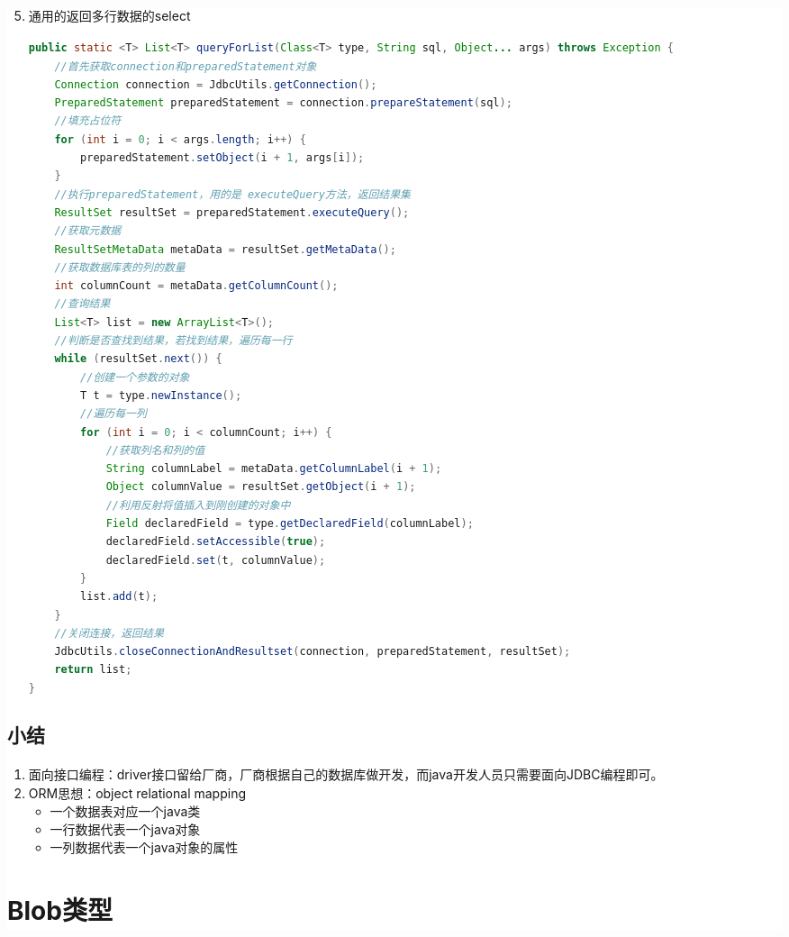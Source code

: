 5. 通用的返回多行数据的select

   ```java
   public static <T> List<T> queryForList(Class<T> type, String sql, Object... args) throws Exception {
       //首先获取connection和preparedStatement对象
       Connection connection = JdbcUtils.getConnection();
       PreparedStatement preparedStatement = connection.prepareStatement(sql);
       //填充占位符
       for (int i = 0; i < args.length; i++) {
           preparedStatement.setObject(i + 1, args[i]);
       }
       //执行preparedStatement，用的是 executeQuery方法，返回结果集
       ResultSet resultSet = preparedStatement.executeQuery();
       //获取元数据
       ResultSetMetaData metaData = resultSet.getMetaData();
       //获取数据库表的列的数量
       int columnCount = metaData.getColumnCount();
       //查询结果
       List<T> list = new ArrayList<T>();
       //判断是否查找到结果，若找到结果，遍历每一行
       while (resultSet.next()) {
           //创建一个参数的对象
           T t = type.newInstance();
           //遍历每一列
           for (int i = 0; i < columnCount; i++) {
               //获取列名和列的值
               String columnLabel = metaData.getColumnLabel(i + 1);
               Object columnValue = resultSet.getObject(i + 1);
               //利用反射将值插入到刚创建的对象中
               Field declaredField = type.getDeclaredField(columnLabel);
               declaredField.setAccessible(true);
               declaredField.set(t, columnValue);
           }
           list.add(t);
       }
       //关闭连接，返回结果
       JdbcUtils.closeConnectionAndResultset(connection, preparedStatement, resultSet);
       return list;
   }
   ```

   

## 小结

1. 面向接口编程：driver接口留给厂商，厂商根据自己的数据库做开发，而java开发人员只需要面向JDBC编程即可。
2. ORM思想：object relational mapping 
   - 一个数据表对应一个java类
   - 一行数据代表一个java对象
   - 一列数据代表一个java对象的属性

# Blob类型
